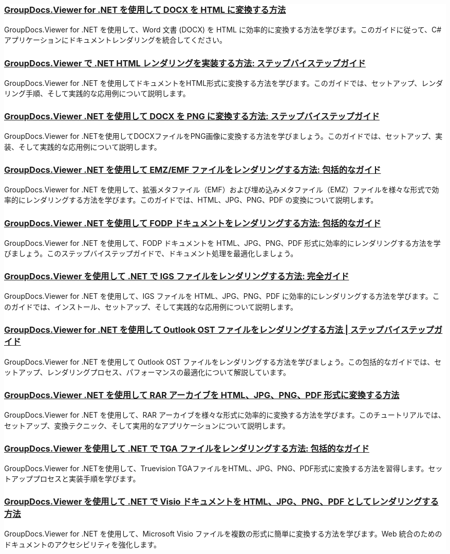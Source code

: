 ### [GroupDocs.Viewer for .NET を使用して DOCX を HTML に変換する方法](./render-docx-html-groupdocs-viewer-dotnet/)
GroupDocs.Viewer for .NET を使用して、Word 文書 (DOCX) を HTML に効率的に変換する方法を学びます。このガイドに従って、C# アプリケーションにドキュメントレンダリングを統合してください。

### [GroupDocs.Viewer で .NET HTML レンダリングを実装する方法: ステップバイステップガイド](./implement-net-html-rendering-groupdocs-viewer/)
GroupDocs.Viewer for .NET を使用してドキュメントをHTML形式に変換する方法を学びます。このガイドでは、セットアップ、レンダリング手順、そして実践的な応用例について説明します。

### [GroupDocs.Viewer .NET を使用して DOCX を PNG に変換する方法: ステップバイステップガイド](./render-docx-png-groupdocs-viewer-net/)
GroupDocs.Viewer for .NETを使用してDOCXファイルをPNG画像に変換する方法を学びましょう。このガイドでは、セットアップ、実装、そして実践的な応用例について説明します。

### [GroupDocs.Viewer .NET を使用して EMZ/EMF ファイルをレンダリングする方法: 包括的なガイド](./render-emz-emf-groupdocs-viewer-dotnet/)
GroupDocs.Viewer for .NET を使用して、拡張メタファイル（EMF）および埋め込みメタファイル（EMZ）ファイルを様々な形式で効率的にレンダリングする方法を学びます。このガイドでは、HTML、JPG、PNG、PDF の変換について説明します。

### [GroupDocs.Viewer .NET を使用して FODP ドキュメントをレンダリングする方法: 包括的なガイド](./render-fodp-documents-groupdocs-viewer-net/)
GroupDocs.Viewer for .NET を使用して、FODP ドキュメントを HTML、JPG、PNG、PDF 形式に効率的にレンダリングする方法を学びましょう。このステップバイステップガイドで、ドキュメント処理を最適化しましょう。

### [GroupDocs.Viewer を使用して .NET で IGS ファイルをレンダリングする方法: 完全ガイド](./render-igs-files-groupdocs-viewer-dotnet/)
GroupDocs.Viewer for .NET を使用して、IGS ファイルを HTML、JPG、PNG、PDF に効率的にレンダリングする方法を学びます。このガイドでは、インストール、セットアップ、そして実践的な応用例について説明します。

### [GroupDocs.Viewer for .NET を使用して Outlook OST ファイルをレンダリングする方法 | ステップバイステップガイド](./render-outlook-ost-groupdocs-viewer-net/)
GroupDocs.Viewer for .NET を使用して Outlook OST ファイルをレンダリングする方法を学びましょう。この包括的なガイドでは、セットアップ、レンダリングプロセス、パフォーマンスの最適化について解説しています。

### [GroupDocs.Viewer .NET を使用して RAR アーカイブを HTML、JPG、PNG、PDF 形式に変換する方法](./rendering-rar-archives-using-groupdocs-viewer-net/)
GroupDocs.Viewer for .NET を使用して、RAR アーカイブを様々な形式に効率的に変換する方法を学びます。このチュートリアルでは、セットアップ、変換テクニック、そして実用的なアプリケーションについて説明します。

### [GroupDocs.Viewer を使用して .NET で TGA ファイルをレンダリングする方法: 包括的なガイド](./render-tga-files-dotnet-groupdocs-viewer/)
GroupDocs.Viewer for .NETを使用して、Truevision TGAファイルをHTML、JPG、PNG、PDF形式に変換する方法を習得します。セットアッププロセスと実装手順を学びます。

### [GroupDocs.Viewer を使用して .NET で Visio ドキュメントを HTML、JPG、PNG、PDF としてレンダリングする方法](./groupdocs-viewer-dotnet-render-visio-documents-html-jpg-png-pdf/)
GroupDocs.Viewer for .NET を使用して、Microsoft Visio ファイルを複数の形式に簡単に変換する方法を学びます。Web 統合のためのドキュメントのアクセシビリティを強化します。
